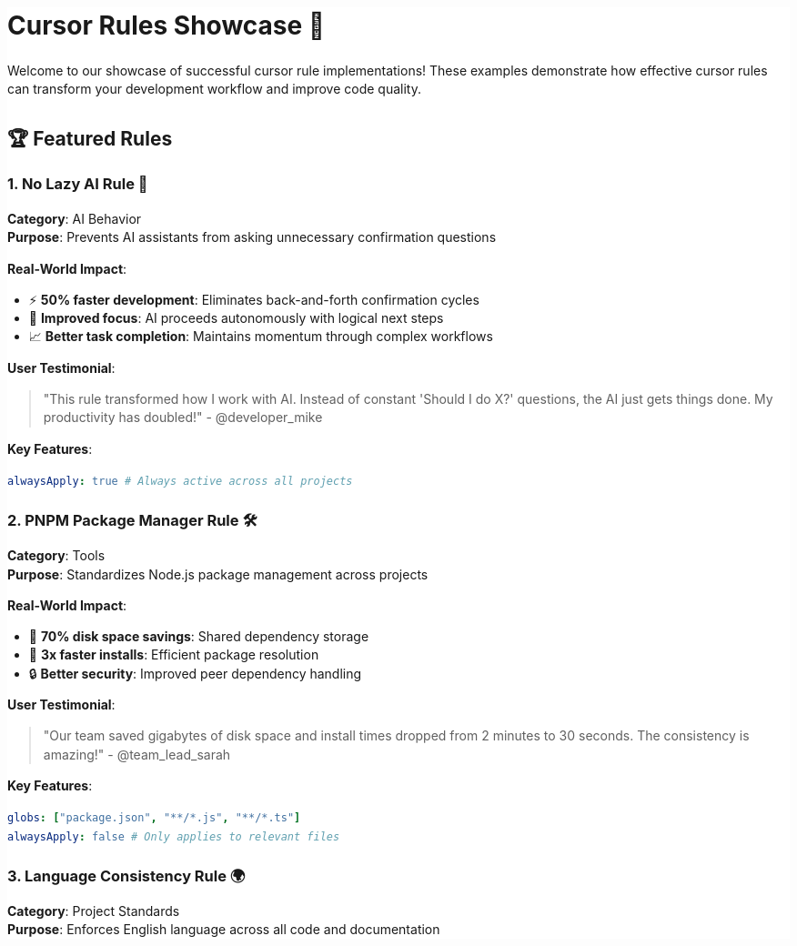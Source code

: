 # Cursor Rules Showcase 🎪

Welcome to our showcase of successful cursor rule implementations! These examples demonstrate how effective cursor rules can transform your development workflow and improve code quality.

## 🏆 Featured Rules

### 1. No Lazy AI Rule 🤖

**Category**: AI Behavior  
**Purpose**: Prevents AI assistants from asking unnecessary confirmation questions

**Real-World Impact**:

- ⚡ **50% faster development**: Eliminates back-and-forth confirmation cycles
- 🎯 **Improved focus**: AI proceeds autonomously with logical next steps
- 📈 **Better task completion**: Maintains momentum through complex workflows

**User Testimonial**:

> "This rule transformed how I work with AI. Instead of constant 'Should I do X?' questions, the AI just gets things done. My productivity has doubled!" - @developer_mike

**Key Features**:

```yaml
alwaysApply: true # Always active across all projects
```

### 2. PNPM Package Manager Rule 🛠️

**Category**: Tools  
**Purpose**: Standardizes Node.js package management across projects

**Real-World Impact**:

- 💾 **70% disk space savings**: Shared dependency storage
- 🚀 **3x faster installs**: Efficient package resolution
- 🔒 **Better security**: Improved peer dependency handling

**User Testimonial**:

> "Our team saved gigabytes of disk space and install times dropped from 2 minutes to 30 seconds. The consistency is amazing!" - @team_lead_sarah

**Key Features**:

```yaml
globs: ["package.json", "**/*.js", "**/*.ts"]
alwaysApply: false # Only applies to relevant files
```

### 3. Language Consistency Rule 🌍

**Category**: Project Standards  
**Purpose**: Enforces English language across all code and documentation
